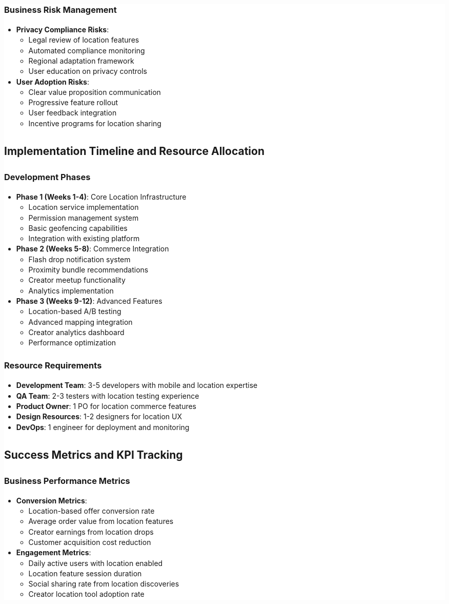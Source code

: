 ### Business Risk Management
- **Privacy Compliance Risks**:
  - Legal review of location features
  - Automated compliance monitoring
  - Regional adaptation framework
  - User education on privacy controls
- **User Adoption Risks**:
  - Clear value proposition communication
  - Progressive feature rollout
  - User feedback integration
  - Incentive programs for location sharing

## Implementation Timeline and Resource Allocation

### Development Phases
- **Phase 1 (Weeks 1-4)**: Core Location Infrastructure
  - Location service implementation
  - Permission management system
  - Basic geofencing capabilities
  - Integration with existing platform
- **Phase 2 (Weeks 5-8)**: Commerce Integration
  - Flash drop notification system
  - Proximity bundle recommendations
  - Creator meetup functionality
  - Analytics implementation
- **Phase 3 (Weeks 9-12)**: Advanced Features
  - Location-based A/B testing
  - Advanced mapping integration
  - Creator analytics dashboard
  - Performance optimization

### Resource Requirements
- **Development Team**: 3-5 developers with mobile and location expertise
- **QA Team**: 2-3 testers with location testing experience
- **Product Owner**: 1 PO for location commerce features
- **Design Resources**: 1-2 designers for location UX
- **DevOps**: 1 engineer for deployment and monitoring

## Success Metrics and KPI Tracking

### Business Performance Metrics
- **Conversion Metrics**:
  - Location-based offer conversion rate
  - Average order value from location features
  - Creator earnings from location drops
  - Customer acquisition cost reduction
- **Engagement Metrics**:
  - Daily active users with location enabled
  - Location feature session duration
  - Social sharing rate from location discoveries
  - Creator location tool adoption rate
